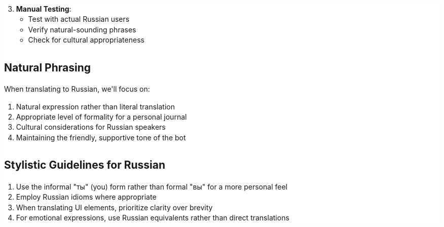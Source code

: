 3. **Manual Testing**:
   - Test with actual Russian users
   - Verify natural-sounding phrases
   - Check for cultural appropriateness

## Natural Phrasing

When translating to Russian, we'll focus on:

1. Natural expression rather than literal translation
2. Appropriate level of formality for a personal journal
3. Cultural considerations for Russian speakers
4. Maintaining the friendly, supportive tone of the bot

## Stylistic Guidelines for Russian

1. Use the informal "ты" (you) form rather than formal "вы" for a more personal feel
2. Employ Russian idioms where appropriate
3. When translating UI elements, prioritize clarity over brevity
4. For emotional expressions, use Russian equivalents rather than direct translations 